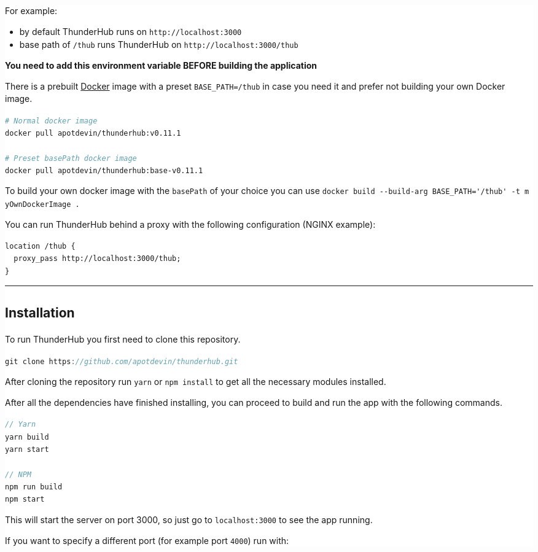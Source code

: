 For example:

- by default ThunderHub runs on `http://localhost:3000`
- base path of `/thub` runs ThunderHub on `http://localhost:3000/thub`

**You need to add this environment variable BEFORE building the application**

There is a prebuilt [Docker](https://hub.docker.com/repository/docker/apotdevin/thunderhub) image with a preset `BASE_PATH=/thub` in case you need it and prefer not building your own Docker image.

```bash
# Normal docker image
docker pull apotdevin/thunderhub:v0.11.1

# Preset basePath docker image
docker pull apotdevin/thunderhub:base-v0.11.1
```

To build your own docker image with the `basePath` of your choice you can use `docker build --build-arg BASE_PATH='/thub' -t myOwnDockerImage .`

You can run ThunderHub behind a proxy with the following configuration (NGINX example):

```nginx
location /thub {
  proxy_pass http://localhost:3000/thub;
}
```

---

## Installation

To run ThunderHub you first need to clone this repository.

```js
git clone https://github.com/apotdevin/thunderhub.git
```

After cloning the repository run `yarn` or `npm install` to get all the necessary modules installed.

After all the dependencies have finished installing, you can proceed to build and run the app with the following commands.

```javascript
// Yarn
yarn build
yarn start

// NPM
npm run build
npm start
```

This will start the server on port 3000, so just go to `localhost:3000` to see the app running.

If you want to specify a different port (for example port `4000`) run with:
